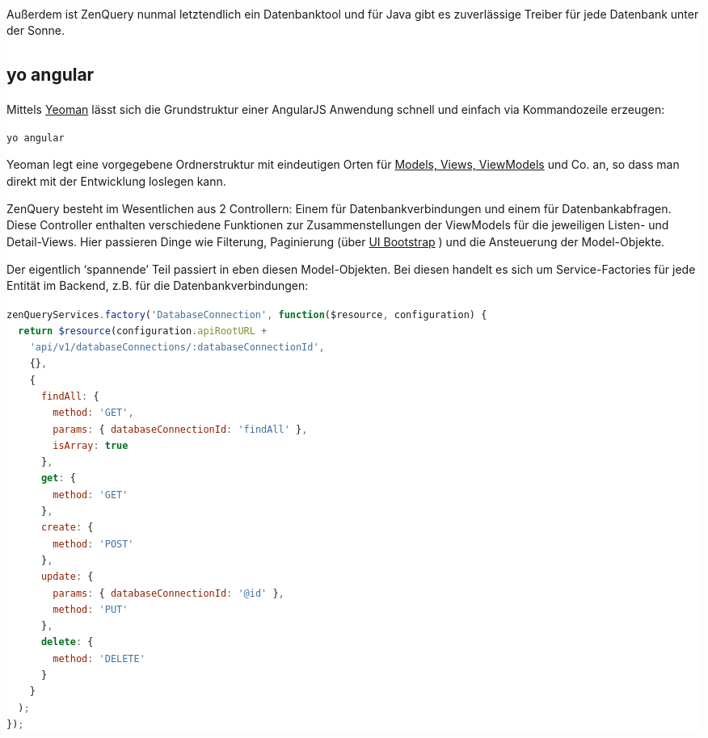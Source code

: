 Außerdem ist ZenQuery nunmal letztendlich ein Datenbanktool und für Java gibt es zuverlässige Treiber für jede Datenbank unter der Sonne.

## yo angular

Mittels [Yeoman](http://yeoman.io/) lässt sich die Grundstruktur einer AngularJS Anwendung schnell und einfach via Kommandozeile erzeugen:

```shell
yo angular
```

Yeoman legt eine vorgegebene Ordnerstruktur mit eindeutigen Orten für [Models, Views, ViewModels](http://en.wikipedia.org/wiki/Model_View_ViewModel) und Co. an, so dass man direkt mit der Entwicklung loslegen kann.

ZenQuery besteht im Wesentlichen aus 2 Controllern: Einem für Datenbankverbindungen und einem für Datenbankabfragen. Diese Controller enthalten verschiedene Funktionen zur Zusammenstellungen der ViewModels für die jeweiligen Listen- und Detail-Views. Hier passieren Dinge wie Filterung, Paginierung (über [UI Bootstrap](http://angular-ui.github.io/bootstrap/) ) und die Ansteuerung der Model-Objekte.

Der eigentlich ‘spannende’ Teil passiert in eben diesen Model-Objekten. Bei diesen handelt es sich um Service-Factories für jede Entität im Backend, z.B. für die Datenbankverbindungen:

```javascript
zenQueryServices.factory('DatabaseConnection', function($resource, configuration) {
  return $resource(configuration.apiRootURL +
    'api/v1/databaseConnections/:databaseConnectionId',
    {},
    {
      findAll: {
        method: 'GET',
        params: { databaseConnectionId: 'findAll' },
        isArray: true
      },
      get: {
        method: 'GET'
      },
      create: {
        method: 'POST'
      },
      update: {
        params: { databaseConnectionId: '@id' },
        method: 'PUT'
      },
      delete: {
        method: 'DELETE'
      }
    }
  );
});
```
